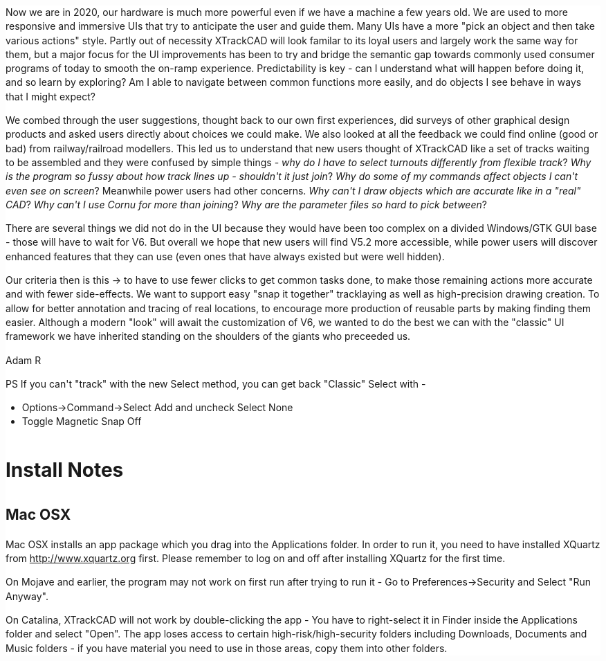 Now we are in 2020, our hardware is much more powerful even if we have a machine a few years old. We are used to more responsive and immersive UIs that try to anticipate the user and guide them. Many UIs have a more "pick an object and then take various actions" style. Partly out of necessity XTrackCAD will look familar to its loyal users and largely work the same way for them, but a major focus for the UI improvements has been to try and bridge the semantic gap towards commonly used consumer programs of today to smooth the on-ramp experience. Predictability is key - can I understand what will happen before doing it, and so learn by exploring? Am I able to navigate between common functions more easily, and do objects I see behave in ways that I might expect?

We combed through the user suggestions, thought back to our own first experiences, did surveys of other graphical design products and asked users directly about choices we could make. We also looked at all the feedback we could find online (good or bad) from railway/railroad modellers. This led us to understand that new users thought of XTrackCAD like a set of tracks waiting to be assembled and they were confused by simple things - *why do I have to select turnouts differently from flexible track*?  *Why is the program so fussy about how track lines up - shouldn't it just join*? *Why do some of my commands affect objects I can't even see on screen*? Meanwhile power users had other concerns. *Why can't I draw objects which are accurate like in a "real" CAD*? *Why can't I use Cornu for more than joining*? *Why are the parameter files so hard to pick between*?

There are several things we did not do in the UI because they would have been too complex on a divided Windows/GTK GUI base - those will have to wait for V6. But overall we hope that new users will find V5.2 more accessible, while power users will discover enhanced features that they can use (even ones that have always existed but were well hidden).

Our criteria then is this -> to have to use fewer clicks to get common tasks done, to make those remaining actions more accurate and with fewer side-effects. We want to support easy "snap it together" tracklaying as well as high-precision drawing creation. To allow for better annotation and tracing of real locations, to encourage more production of reusable parts by making finding them easier. Although a modern "look" will await the customization of V6, we wanted to do the best we can with the "classic" UI framework we have inherited standing on the shoulders of the giants who preceeded us.

Adam R

PS If you can't "track" with the new Select method, you can get back "Classic" Select with -

- Options->Command->Select Add and uncheck Select None
- Toggle Magnetic Snap Off

# Install Notes

## Mac OSX

Mac OSX installs an app package which you drag into the Applications folder.  In order to run it, you need to have installed XQuartz from http://www.xquartz.org first. Please remember to log on and off after installing XQuartz for the first time.

On Mojave and earlier, the program may not work on first run after trying to run it - Go to Preferences->Security and Select "Run Anyway". 

On Catalina, XTrackCAD will not work by double-clicking the app - You have to right-select it in Finder inside the Applications folder and select "Open". The app loses access to certain high-risk/high-security folders including Downloads, Documents and Music folders - if you have material you need to use in those areas, copy them into other folders.
